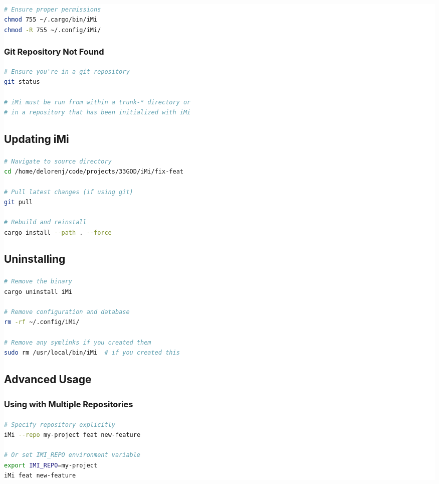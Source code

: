 ```bash
# Ensure proper permissions
chmod 755 ~/.cargo/bin/iMi
chmod -R 755 ~/.config/iMi/
```

### Git Repository Not Found

```bash
# Ensure you're in a git repository
git status

# iMi must be run from within a trunk-* directory or
# in a repository that has been initialized with iMi
```

## Updating iMi

```bash
# Navigate to source directory
cd /home/delorenj/code/projects/33GOD/iMi/fix-feat

# Pull latest changes (if using git)
git pull

# Rebuild and reinstall
cargo install --path . --force
```

## Uninstalling

```bash
# Remove the binary
cargo uninstall iMi

# Remove configuration and database
rm -rf ~/.config/iMi/

# Remove any symlinks if you created them
sudo rm /usr/local/bin/iMi  # if you created this
```

## Advanced Usage

### Using with Multiple Repositories

```bash
# Specify repository explicitly
iMi --repo my-project feat new-feature

# Or set IMI_REPO environment variable
export IMI_REPO=my-project
iMi feat new-feature
```
